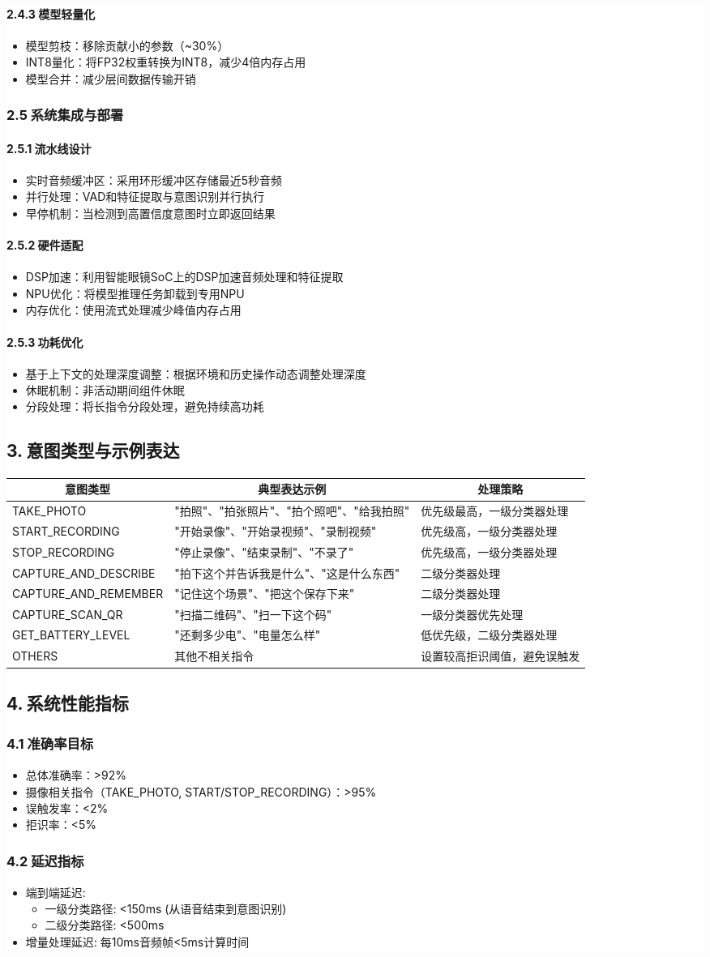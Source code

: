 #### 2.4.3 模型轻量化
- 模型剪枝：移除贡献小的参数（~30%）
- INT8量化：将FP32权重转换为INT8，减少4倍内存占用
- 模型合并：减少层间数据传输开销

### 2.5 系统集成与部署

#### 2.5.1 流水线设计
- 实时音频缓冲区：采用环形缓冲区存储最近5秒音频
- 并行处理：VAD和特征提取与意图识别并行执行
- 早停机制：当检测到高置信度意图时立即返回结果

#### 2.5.2 硬件适配
- DSP加速：利用智能眼镜SoC上的DSP加速音频处理和特征提取
- NPU优化：将模型推理任务卸载到专用NPU
- 内存优化：使用流式处理减少峰值内存占用

#### 2.5.3 功耗优化
- 基于上下文的处理深度调整：根据环境和历史操作动态调整处理深度
- 休眠机制：非活动期间组件休眠
- 分段处理：将长指令分段处理，避免持续高功耗

## 3. 意图类型与示例表达

| 意图类型 | 典型表达示例 | 处理策略 |
|---------|------------|---------|
| TAKE_PHOTO | "拍照"、"拍张照片"、"拍个照吧"、"给我拍照" | 优先级最高，一级分类器处理 |
| START_RECORDING | "开始录像"、"开始录视频"、"录制视频" | 优先级高，一级分类器处理 |
| STOP_RECORDING | "停止录像"、"结束录制"、"不录了" | 优先级高，一级分类器处理 |
| CAPTURE_AND_DESCRIBE | "拍下这个并告诉我是什么"、"这是什么东西" | 二级分类器处理 |
| CAPTURE_AND_REMEMBER | "记住这个场景"、"把这个保存下来" | 二级分类器处理 |
| CAPTURE_SCAN_QR | "扫描二维码"、"扫一下这个码" | 一级分类器优先处理 |
| GET_BATTERY_LEVEL | "还剩多少电"、"电量怎么样" | 低优先级，二级分类器处理 |
| OTHERS | 其他不相关指令 | 设置较高拒识阈值，避免误触发 |

## 4. 系统性能指标

### 4.1 准确率目标
- 总体准确率：>92%
- 摄像相关指令（TAKE_PHOTO, START/STOP_RECORDING）：>95%
- 误触发率：<2%
- 拒识率：<5%

### 4.2 延迟指标
- 端到端延迟:
  - 一级分类路径: <150ms (从语音结束到意图识别)
  - 二级分类路径: <500ms
- 增量处理延迟: 每10ms音频帧<5ms计算时间
